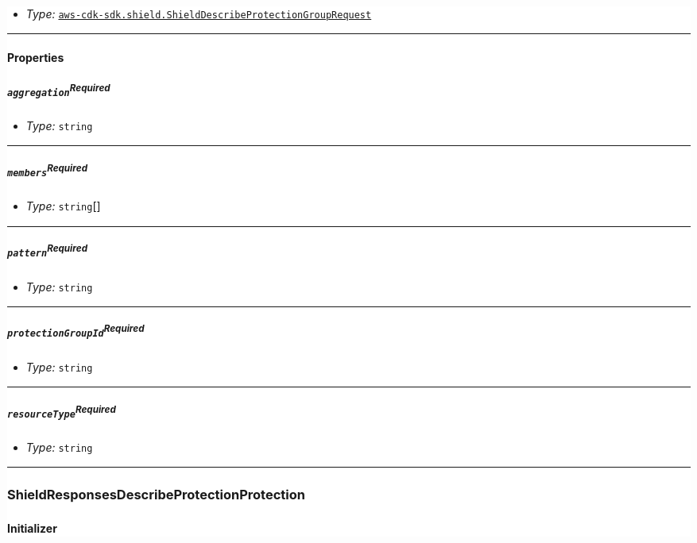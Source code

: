 - *Type:* [`aws-cdk-sdk.shield.ShieldDescribeProtectionGroupRequest`](#aws-cdk-sdk.shield.ShieldDescribeProtectionGroupRequest)

---



#### Properties <a name="Properties"></a>

##### `aggregation`<sup>Required</sup> <a name="aws-cdk-sdk.shield.ShieldResponsesDescribeProtectionGroupProtectionGroup.property.aggregation"></a>

- *Type:* `string`

---

##### `members`<sup>Required</sup> <a name="aws-cdk-sdk.shield.ShieldResponsesDescribeProtectionGroupProtectionGroup.property.members"></a>

- *Type:* `string`[]

---

##### `pattern`<sup>Required</sup> <a name="aws-cdk-sdk.shield.ShieldResponsesDescribeProtectionGroupProtectionGroup.property.pattern"></a>

- *Type:* `string`

---

##### `protectionGroupId`<sup>Required</sup> <a name="aws-cdk-sdk.shield.ShieldResponsesDescribeProtectionGroupProtectionGroup.property.protectionGroupId"></a>

- *Type:* `string`

---

##### `resourceType`<sup>Required</sup> <a name="aws-cdk-sdk.shield.ShieldResponsesDescribeProtectionGroupProtectionGroup.property.resourceType"></a>

- *Type:* `string`

---


### ShieldResponsesDescribeProtectionProtection <a name="aws-cdk-sdk.shield.ShieldResponsesDescribeProtectionProtection"></a>

#### Initializer <a name="aws-cdk-sdk.shield.ShieldResponsesDescribeProtectionProtection.Initializer"></a>
